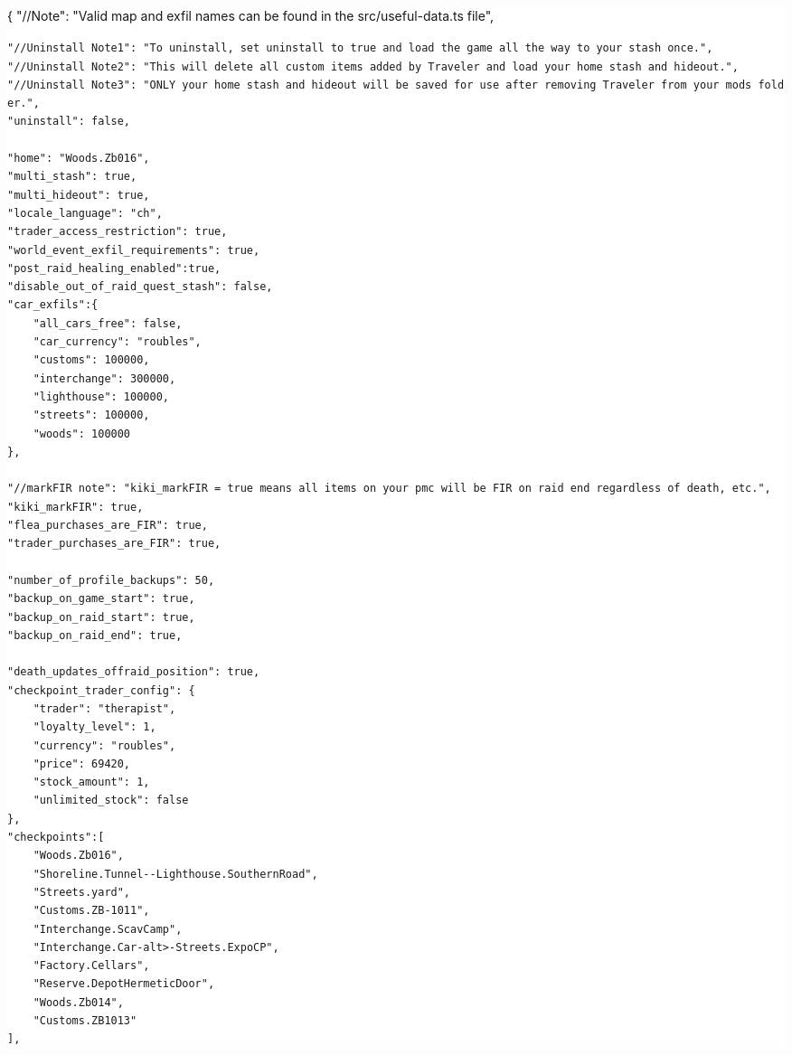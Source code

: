 {
    "//Note": "Valid map and exfil names can be found in the src/useful-data.ts file",

    "//Uninstall Note1": "To uninstall, set uninstall to true and load the game all the way to your stash once.",
    "//Uninstall Note2": "This will delete all custom items added by Traveler and load your home stash and hideout.",
    "//Uninstall Note3": "ONLY your home stash and hideout will be saved for use after removing Traveler from your mods folder.",
    "uninstall": false,

    "home": "Woods.Zb016",
    "multi_stash": true,
    "multi_hideout": true,
    "locale_language": "ch",
    "trader_access_restriction": true,
    "world_event_exfil_requirements": true,
    "post_raid_healing_enabled":true,
    "disable_out_of_raid_quest_stash": false,
    "car_exfils":{
        "all_cars_free": false,
        "car_currency": "roubles",
        "customs": 100000,
        "interchange": 300000,
        "lighthouse": 100000,
        "streets": 100000,
        "woods": 100000
    },

    "//markFIR note": "kiki_markFIR = true means all items on your pmc will be FIR on raid end regardless of death, etc.",
    "kiki_markFIR": true,
    "flea_purchases_are_FIR": true,
    "trader_purchases_are_FIR": true,

    "number_of_profile_backups": 50,
    "backup_on_game_start": true,
    "backup_on_raid_start": true,
    "backup_on_raid_end": true,

    "death_updates_offraid_position": true,
    "checkpoint_trader_config": {
        "trader": "therapist",
        "loyalty_level": 1,
        "currency": "roubles",
        "price": 69420,
        "stock_amount": 1,
        "unlimited_stock": false
    },
    "checkpoints":[
        "Woods.Zb016",
        "Shoreline.Tunnel--Lighthouse.SouthernRoad",
        "Streets.yard",
        "Customs.ZB-1011",
        "Interchange.ScavCamp",
        "Interchange.Car-alt>-Streets.ExpoCP",
        "Factory.Cellars",
        "Reserve.DepotHermeticDoor",
        "Woods.Zb014",
        "Customs.ZB1013"
    ],
